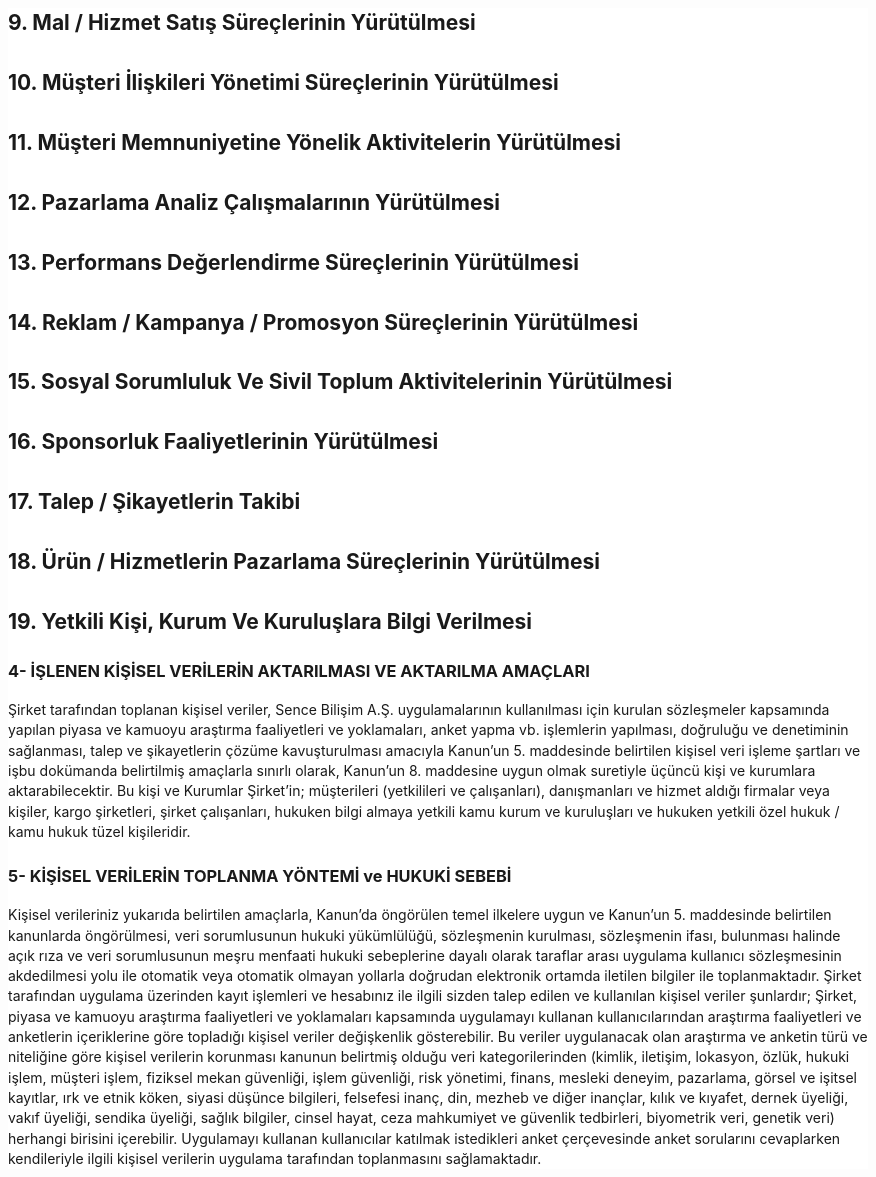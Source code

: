 ## 9. Mal / Hizmet Satış Süreçlerinin Yürütülmesi
## 10. Müşteri İlişkileri Yönetimi Süreçlerinin Yürütülmesi
## 11. Müşteri Memnuniyetine Yönelik Aktivitelerin Yürütülmesi
## 12. Pazarlama Analiz Çalışmalarının Yürütülmesi
## 13. Performans Değerlendirme Süreçlerinin Yürütülmesi
## 14. Reklam / Kampanya / Promosyon Süreçlerinin Yürütülmesi
## 15. Sosyal Sorumluluk Ve Sivil Toplum Aktivitelerinin Yürütülmesi
## 16. Sponsorluk Faaliyetlerinin Yürütülmesi
## 17. Talep / Şikayetlerin Takibi
## 18. Ürün / Hizmetlerin Pazarlama Süreçlerinin Yürütülmesi
## 19. Yetkili Kişi, Kurum Ve Kuruluşlara Bilgi Verilmesi
### 4- İŞLENEN KİŞİSEL VERİLERİN AKTARILMASI VE AKTARILMA AMAÇLARI
Şirket tarafından toplanan kişisel veriler, Sence Bilişim A.Ş. uygulamalarının kullanılması
için kurulan sözleşmeler kapsamında yapılan piyasa ve kamuoyu araştırma faaliyetleri ve
yoklamaları, anket yapma vb. işlemlerin yapılması, doğruluğu ve denetiminin sağlanması,
talep ve şikayetlerin çözüme kavuşturulması amacıyla Kanun’un 5. maddesinde belirtilen
kişisel veri işleme şartları ve işbu dokümanda belirtilmiş amaçlarla sınırlı olarak, Kanun’un 8.
maddesine uygun olmak suretiyle üçüncü kişi ve kurumlara aktarabilecektir. Bu kişi ve
Kurumlar Şirket’in; müşterileri (yetkilileri ve çalışanları), danışmanları ve hizmet aldığı
firmalar veya kişiler, kargo şirketleri, şirket çalışanları, hukuken bilgi almaya yetkili kamu
kurum ve kuruluşları ve hukuken yetkili özel hukuk / kamu hukuk tüzel kişileridir.
### 5- KİŞİSEL VERİLERİN TOPLANMA YÖNTEMİ ve HUKUKİ SEBEBİ
Kişisel verileriniz yukarıda belirtilen amaçlarla, Kanun’da öngörülen temel ilkelere uygun ve
Kanun’un 5. maddesinde belirtilen kanunlarda öngörülmesi, veri sorumlusunun hukuki
yükümlülüğü, sözleşmenin kurulması, sözleşmenin ifası, bulunması halinde açık rıza ve veri
sorumlusunun meşru menfaati hukuki sebeplerine dayalı olarak taraflar arası uygulama
kullanıcı sözleşmesinin akdedilmesi yolu ile otomatik veya otomatik olmayan yollarla
doğrudan elektronik ortamda iletilen bilgiler ile toplanmaktadır.
Şirket tarafından uygulama üzerinden kayıt işlemleri ve hesabınız ile ilgili sizden talep edilen
ve kullanılan kişisel veriler şunlardır;
Şirket, piyasa ve kamuoyu araştırma faaliyetleri ve yoklamaları kapsamında uygulamayı
kullanan kullanıcılarından araştırma faaliyetleri ve anketlerin içeriklerine göre topladığı
kişisel veriler değişkenlik gösterebilir. Bu veriler uygulanacak olan araştırma ve anketin türü
ve niteliğine göre kişisel verilerin korunması kanunun belirtmiş olduğu veri kategorilerinden
(kimlik, iletişim, lokasyon, özlük, hukuki işlem, müşteri işlem, fiziksel mekan güvenliği,
işlem güvenliği, risk yönetimi, finans, mesleki deneyim, pazarlama, görsel ve işitsel kayıtlar,
ırk ve etnik köken, siyasi düşünce bilgileri, felsefesi inanç, din, mezheb ve diğer inançlar,
kılık ve kıyafet, dernek üyeliği, vakıf üyeliği, sendika üyeliği, sağlık bilgiler, cinsel hayat,
ceza mahkumiyet ve güvenlik tedbirleri, biyometrik veri, genetik veri) herhangi birisini
içerebilir. Uygulamayı kullanan kullanıcılar katılmak istedikleri anket çerçevesinde anket
sorularını cevaplarken kendileriyle ilgili kişisel verilerin uygulama tarafından toplanmasını
sağlamaktadır.
